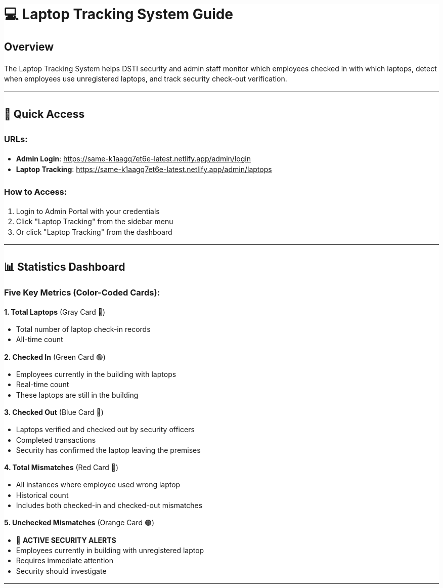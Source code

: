 # 💻 Laptop Tracking System Guide

## Overview
The Laptop Tracking System helps DSTI security and admin staff monitor which employees checked in with which laptops, detect when employees use unregistered laptops, and track security check-out verification.

---

## 🚀 Quick Access

### URLs:
- **Admin Login**: https://same-k1aagq7et6e-latest.netlify.app/admin/login
- **Laptop Tracking**: https://same-k1aagq7et6e-latest.netlify.app/admin/laptops

### How to Access:
1. Login to Admin Portal with your credentials
2. Click "Laptop Tracking" from the sidebar menu
3. Or click "Laptop Tracking" from the dashboard

---

## 📊 Statistics Dashboard

### Five Key Metrics (Color-Coded Cards):

**1. Total Laptops** (Gray Card 🔘)
- Total number of laptop check-in records
- All-time count

**2. Checked In** (Green Card 🟢)
- Employees currently in the building with laptops
- Real-time count
- These laptops are still in the building

**3. Checked Out** (Blue Card 🔵)
- Laptops verified and checked out by security officers
- Completed transactions
- Security has confirmed the laptop leaving the premises

**4. Total Mismatches** (Red Card 🔴)
- All instances where employee used wrong laptop
- Historical count
- Includes both checked-in and checked-out mismatches

**5. Unchecked Mismatches** (Orange Card 🟠)
- 🚨 **ACTIVE SECURITY ALERTS**
- Employees currently in building with unregistered laptop
- Requires immediate attention
- Security should investigate

---